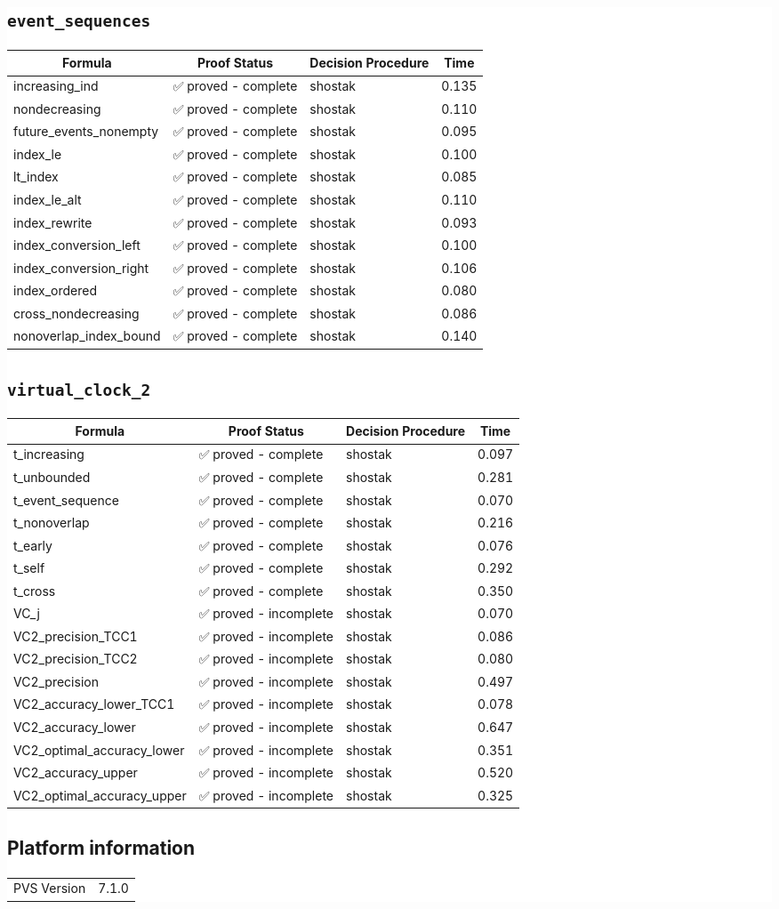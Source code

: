 ## `event_sequences`

| Formula | Proof Status | Decision Procedure | Time |
| ---     | ---          | ---                | ---  |
|increasing_ind|✅ proved - complete|shostak|0.135|
|nondecreasing|✅ proved - complete|shostak|0.110|
|future_events_nonempty|✅ proved - complete|shostak|0.095|
|index_le|✅ proved - complete|shostak|0.100|
|lt_index|✅ proved - complete|shostak|0.085|
|index_le_alt|✅ proved - complete|shostak|0.110|
|index_rewrite|✅ proved - complete|shostak|0.093|
|index_conversion_left|✅ proved - complete|shostak|0.100|
|index_conversion_right|✅ proved - complete|shostak|0.106|
|index_ordered|✅ proved - complete|shostak|0.080|
|cross_nondecreasing|✅ proved - complete|shostak|0.086|
|nonoverlap_index_bound|✅ proved - complete|shostak|0.140|

## `virtual_clock_2`

| Formula | Proof Status | Decision Procedure | Time |
| ---     | ---          | ---                | ---  |
|t_increasing|✅ proved - complete|shostak|0.097|
|t_unbounded|✅ proved - complete|shostak|0.281|
|t_event_sequence|✅ proved - complete|shostak|0.070|
|t_nonoverlap|✅ proved - complete|shostak|0.216|
|t_early|✅ proved - complete|shostak|0.076|
|t_self|✅ proved - complete|shostak|0.292|
|t_cross|✅ proved - complete|shostak|0.350|
|VC_j|✅ proved - incomplete|shostak|0.070|
|VC2_precision_TCC1|✅ proved - incomplete|shostak|0.086|
|VC2_precision_TCC2|✅ proved - incomplete|shostak|0.080|
|VC2_precision|✅ proved - incomplete|shostak|0.497|
|VC2_accuracy_lower_TCC1|✅ proved - incomplete|shostak|0.078|
|VC2_accuracy_lower|✅ proved - incomplete|shostak|0.647|
|VC2_optimal_accuracy_lower|✅ proved - incomplete|shostak|0.351|
|VC2_accuracy_upper|✅ proved - incomplete|shostak|0.520|
|VC2_optimal_accuracy_upper|✅ proved - incomplete|shostak|0.325|
## Platform information 
|  |  |
|---|---|
| PVS Version | 7.1.0 |